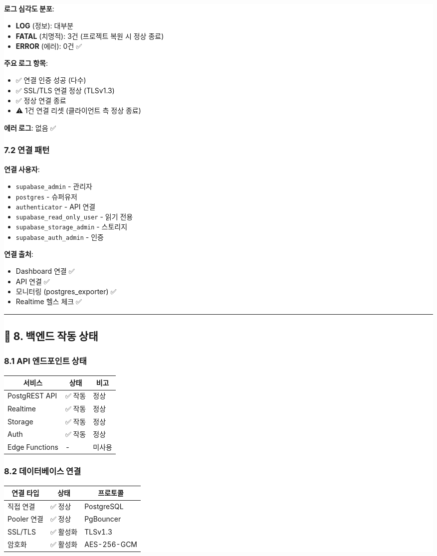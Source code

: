 **로그 심각도 분포**:
- **LOG** (정보): 대부분
- **FATAL** (치명적): 3건 (프로젝트 복원 시 정상 종료)
- **ERROR** (에러): 0건 ✅

**주요 로그 항목**:
- ✅ 연결 인증 성공 (다수)
- ✅ SSL/TLS 연결 정상 (TLSv1.3)
- ✅ 정상 연결 종료
- ⚠️ 1건 연결 리셋 (클라이언트 측 정상 종료)

**에러 로그**: 없음 ✅

### 7.2 연결 패턴

**연결 사용자**:
- `supabase_admin` - 관리자
- `postgres` - 슈퍼유저
- `authenticator` - API 연결
- `supabase_read_only_user` - 읽기 전용
- `supabase_storage_admin` - 스토리지
- `supabase_auth_admin` - 인증

**연결 출처**:
- Dashboard 연결 ✅
- API 연결 ✅
- 모니터링 (postgres_exporter) ✅
- Realtime 헬스 체크 ✅

---

## 🎯 8. 백엔드 작동 상태

### 8.1 API 엔드포인트 상태

| 서비스 | 상태 | 비고 |
|--------|------|------|
| PostgREST API | ✅ 작동 | 정상 |
| Realtime | ✅ 작동 | 정상 |
| Storage | ✅ 작동 | 정상 |
| Auth | ✅ 작동 | 정상 |
| Edge Functions | - | 미사용 |

### 8.2 데이터베이스 연결

| 연결 타입 | 상태 | 프로토콜 |
|----------|------|----------|
| 직접 연결 | ✅ 정상 | PostgreSQL |
| Pooler 연결 | ✅ 정상 | PgBouncer |
| SSL/TLS | ✅ 활성화 | TLSv1.3 |
| 암호화 | ✅ 활성화 | AES-256-GCM |

